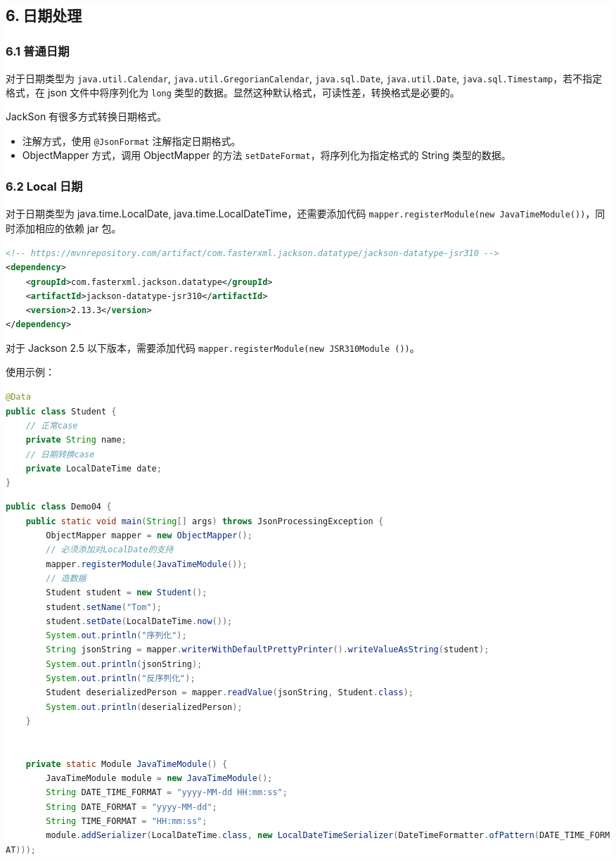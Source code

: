 ## 6. 日期处理

### 6.1 普通日期

对于日期类型为 `java.util.Calendar`, `java.util.GregorianCalendar`, `java.sql.Date`, `java.util.Date`, `java.sql.Timestamp`，若不指定格式，在 json 文件中将序列化为 `long` 类型的数据。显然这种默认格式，可读性差，转换格式是必要的。

JackSon 有很多方式转换日期格式。

- 注解方式，使用 `@JsonFormat` 注解指定日期格式。
- ObjectMapper 方式，调用 ObjectMapper 的方法 `setDateFormat`，将序列化为指定格式的 String 类型的数据。

### 6.2 Local 日期

对于日期类型为 java.time.LocalDate, java.time.LocalDateTime，还需要添加代码 `mapper.registerModule(new JavaTimeModule())`，同时添加相应的依赖 jar 包。

```xml
<!-- https://mvnrepository.com/artifact/com.fasterxml.jackson.datatype/jackson-datatype-jsr310 -->
<dependency>
    <groupId>com.fasterxml.jackson.datatype</groupId>
    <artifactId>jackson-datatype-jsr310</artifactId>
    <version>2.13.3</version>
</dependency>
```

对于 Jackson 2.5 以下版本，需要添加代码 `mapper.registerModule(new JSR310Module ())`。

使用示例：

```java
@Data
public class Student {
    // 正常case
    private String name;
    // 日期转换case
    private LocalDateTime date;
}
```

```java
public class Demo04 {
    public static void main(String[] args) throws JsonProcessingException {
        ObjectMapper mapper = new ObjectMapper();
        // 必须添加对LocalDate的支持
        mapper.registerModule(JavaTimeModule());
        // 造数据
        Student student = new Student();
        student.setName("Tom");
        student.setDate(LocalDateTime.now());
        System.out.println("序列化");
        String jsonString = mapper.writerWithDefaultPrettyPrinter().writeValueAsString(student);
        System.out.println(jsonString);
        System.out.println("反序列化");
        Student deserializedPerson = mapper.readValue(jsonString, Student.class);
        System.out.println(deserializedPerson);
    }


    private static Module JavaTimeModule() {
        JavaTimeModule module = new JavaTimeModule();
        String DATE_TIME_FORMAT = "yyyy-MM-dd HH:mm:ss";
        String DATE_FORMAT = "yyyy-MM-dd";
        String TIME_FORMAT = "HH:mm:ss";
        module.addSerializer(LocalDateTime.class, new LocalDateTimeSerializer(DateTimeFormatter.ofPattern(DATE_TIME_FORMAT)));
```